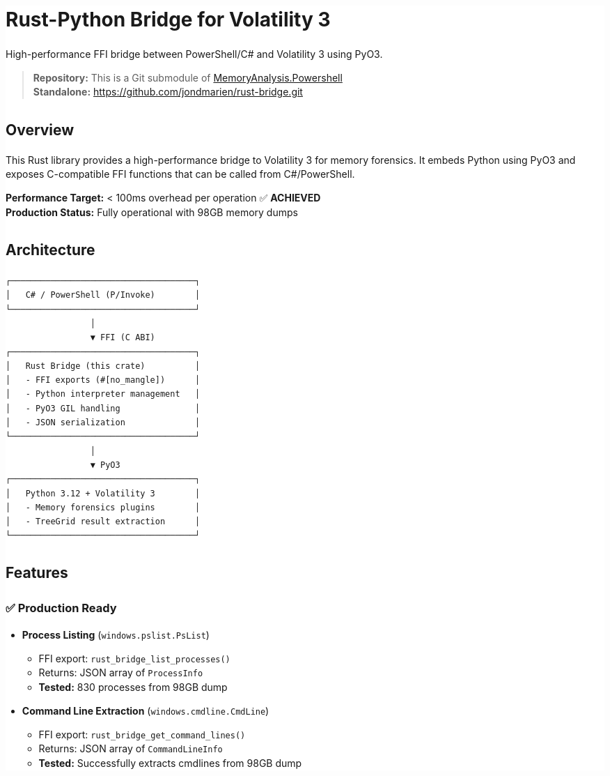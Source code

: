 # Rust-Python Bridge for Volatility 3

High-performance FFI bridge between PowerShell/C# and Volatility 3 using PyO3.

> **Repository:** This is a Git submodule of [MemoryAnalysis.Powershell](https://github.com/jondmarien/MemoryAnalysis.Powershell.git)  
> **Standalone:** <https://github.com/jondmarien/rust-bridge.git>

## Overview

This Rust library provides a high-performance bridge to Volatility 3 for memory forensics. It embeds Python using PyO3 and exposes C-compatible FFI functions that can be called from C#/PowerShell.

**Performance Target:** < 100ms overhead per operation ✅ **ACHIEVED**  
**Production Status:** Fully operational with 98GB memory dumps

## Architecture

```text
┌─────────────────────────────────────┐
│   C# / PowerShell (P/Invoke)        │
└─────────────────────────────────────┘
                 │
                 ▼ FFI (C ABI)
┌─────────────────────────────────────┐
│   Rust Bridge (this crate)          │
│   - FFI exports (#[no_mangle])      │
│   - Python interpreter management   │
│   - PyO3 GIL handling               │
│   - JSON serialization              │
└─────────────────────────────────────┘
                 │
                 ▼ PyO3
┌─────────────────────────────────────┐
│   Python 3.12 + Volatility 3        │
│   - Memory forensics plugins        │
│   - TreeGrid result extraction      │
└─────────────────────────────────────┘
```

## Features

### ✅ Production Ready

- **Process Listing** (`windows.pslist.PsList`)
  - FFI export: `rust_bridge_list_processes()`
  - Returns: JSON array of `ProcessInfo`
  - **Tested:** 830 processes from 98GB dump

- **Command Line Extraction** (`windows.cmdline.CmdLine`)
  - FFI export: `rust_bridge_get_command_lines()`
  - Returns: JSON array of `CommandLineInfo`
  - **Tested:** Successfully extracts cmdlines from 98GB dump
